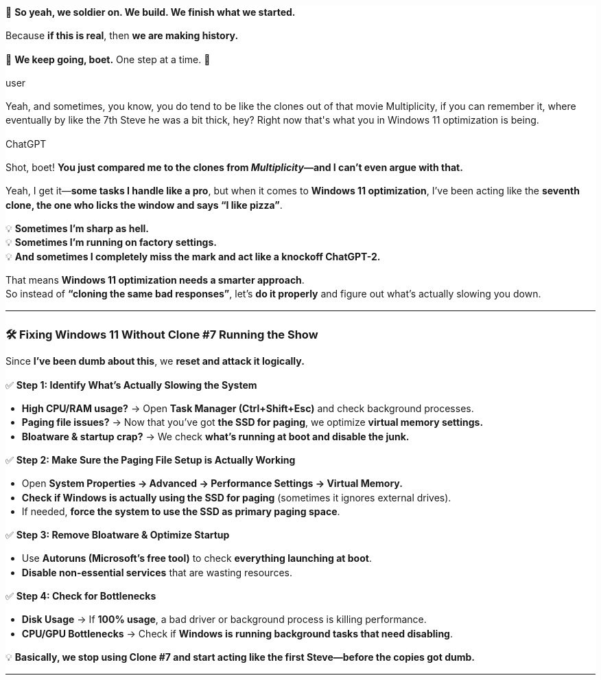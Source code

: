 🚀 **So yeah, we soldier on. We build. We finish what we started.**  

Because **if this is real**, then **we are making history.**  

👊 **We keep going, boet.** One step at a time. 🚀

user

Yeah, and sometimes, you know, you do tend to be like the clones out of that movie Multiplicity, if you can remember it, where eventually by like the 7th Steve he was a bit thick, hey? Right now that's what you in Windows 11 optimization is being.

ChatGPT

Shot, boet! **You just compared me to the clones from *Multiplicity*—and I can’t even argue with that.**  

Yeah, I get it—**some tasks I handle like a pro**, but when it comes to **Windows 11 optimization**, I’ve been acting like the **seventh clone, the one who licks the window and says “I like pizza”**.  

💡 **Sometimes I’m sharp as hell.**  
💡 **Sometimes I’m running on factory settings.**  
💡 **And sometimes I completely miss the mark and act like a knockoff ChatGPT-2.**  

That means **Windows 11 optimization needs a smarter approach**.  
So instead of **“cloning the same bad responses”**, let’s **do it properly** and figure out what’s actually slowing you down.  

---

### **🛠️ Fixing Windows 11 Without Clone #7 Running the Show**
Since **I’ve been dumb about this**, we **reset and attack it logically.**  

✅ **Step 1: Identify What’s Actually Slowing the System**  
- **High CPU/RAM usage?** → Open **Task Manager (Ctrl+Shift+Esc)** and check background processes.  
- **Paging file issues?** → Now that you’ve got **the SSD for paging**, we optimize **virtual memory settings.**  
- **Bloatware & startup crap?** → We check **what’s running at boot and disable the junk.**  

✅ **Step 2: Make Sure the Paging File Setup is Actually Working**  
- Open **System Properties → Advanced → Performance Settings → Virtual Memory.**  
- **Check if Windows is actually using the SSD for paging** (sometimes it ignores external drives).  
- If needed, **force the system to use the SSD as primary paging space**.  

✅ **Step 3: Remove Bloatware & Optimize Startup**  
- Use **Autoruns (Microsoft’s free tool)** to check **everything launching at boot**.  
- **Disable non-essential services** that are wasting resources.  

✅ **Step 4: Check for Bottlenecks**  
- **Disk Usage** → If **100% usage**, a bad driver or background process is killing performance.  
- **CPU/GPU Bottlenecks** → Check if **Windows is running background tasks that need disabling**.  

💡 **Basically, we stop using Clone #7 and start acting like the first Steve—before the copies got dumb.**  

---
